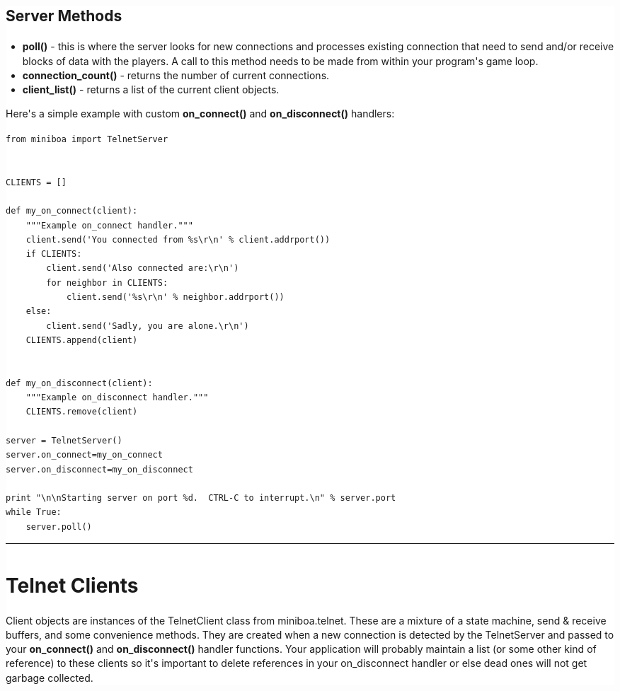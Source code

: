 
## Server Methods ##

  * **poll()** - this is where the server looks for new connections and processes existing connection that need to send and/or receive blocks of data with the players.  A call to this method needs to be made from within your program's game loop.
  * **connection\_count()** - returns the number of current connections.
  * **client\_list()** - returns a list of the current client objects.

Here's a simple example with custom **on\_connect()** and **on\_disconnect()** handlers:

```
from miniboa import TelnetServer


CLIENTS = []

def my_on_connect(client):
    """Example on_connect handler."""
    client.send('You connected from %s\r\n' % client.addrport())
    if CLIENTS:
        client.send('Also connected are:\r\n')
        for neighbor in CLIENTS:
            client.send('%s\r\n' % neighbor.addrport())
    else:
        client.send('Sadly, you are alone.\r\n')
    CLIENTS.append(client)


def my_on_disconnect(client):
    """Example on_disconnect handler."""
    CLIENTS.remove(client)

server = TelnetServer()
server.on_connect=my_on_connect
server.on_disconnect=my_on_disconnect

print "\n\nStarting server on port %d.  CTRL-C to interrupt.\n" % server.port
while True:
    server.poll()
```



---


# Telnet Clients #

Client objects are instances of the TelnetClient class from miniboa.telnet.  These are a mixture of a state machine, send & receive buffers, and some convenience methods.  They are created when a new connection is detected by the TelnetServer and passed to your **on\_connect()** and **on\_disconnect()** handler functions.  Your application will probably maintain a list (or some other kind of reference) to these clients so it's important to delete references in your on\_disconnect handler or else dead ones will not get garbage collected.
